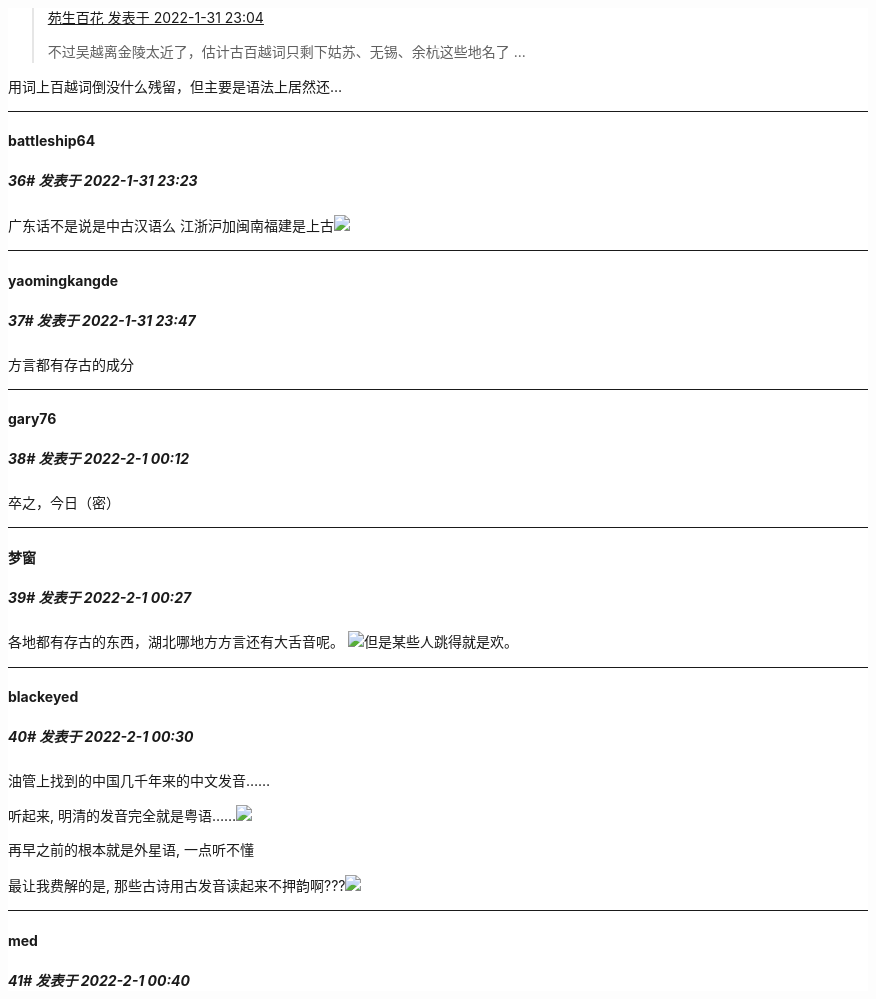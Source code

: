 <blockquote><a href="httphttps://bbs.saraba1st.com/2b/forum.php?mod=redirect&amp;goto=findpost&amp;pid=54504009&amp;ptid=2050244" target="_blank">苑生百花 发表于 2022-1-31 23:04</a>

不过吴越离金陵太近了，估计古百越词只剩下姑苏、无锡、余杭这些地名了 ...</blockquote>
用词上百越词倒没什么残留，但主要是语法上居然还…

*****

####  battleship64  
##### 36#       发表于 2022-1-31 23:23

广东话不是说是中古汉语么
江浙沪加闽南福建是上古<img src="https://static.saraba1st.com/image/smiley/face2017/066.png" referrerpolicy="no-referrer">

*****

####  yaomingkangde  
##### 37#       发表于 2022-1-31 23:47

方言都有存古的成分

*****

####  gary76  
##### 38#       发表于 2022-2-1 00:12

卒之，今日（密）

*****

####  梦窗  
##### 39#       发表于 2022-2-1 00:27

各地都有存古的东西，湖北哪地方方言还有大舌音呢。
<img src="https://static.saraba1st.com/image/smiley/face2017/050.png" referrerpolicy="no-referrer">但是某些人跳得就是欢。

*****

####  blackeyed  
##### 40#       发表于 2022-2-1 00:30

油管上找到的中国几千年来的中文发音……

听起来, 明清的发音完全就是粤语……<img src="https://static.saraba1st.com/image/smiley/face2017/001.png" referrerpolicy="no-referrer">

再早之前的根本就是外星语, 一点听不懂

最让我费解的是, 那些古诗用古发音读起来不押韵啊???<img src="https://static.saraba1st.com/image/smiley/face2017/068.png" referrerpolicy="no-referrer">

*****

####  med  
##### 41#       发表于 2022-2-1 00:40
